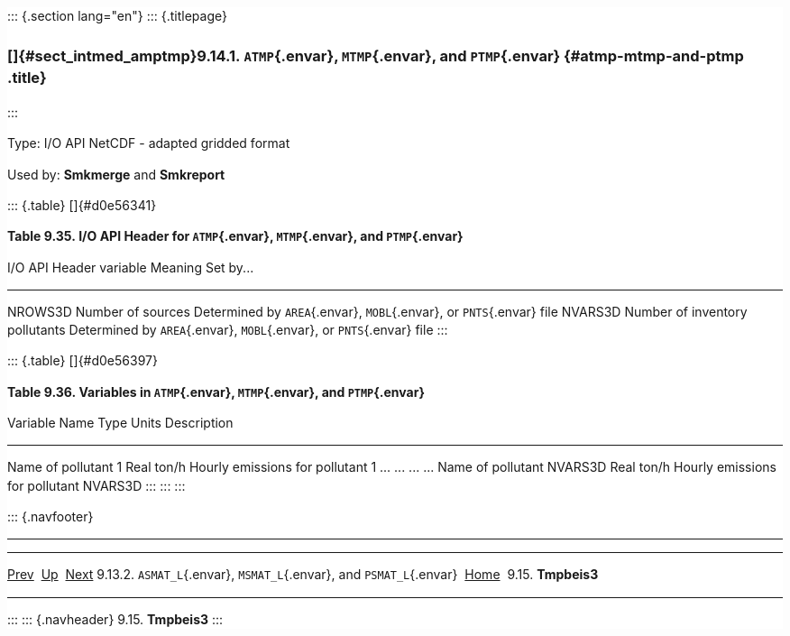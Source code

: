 ::: {.section lang="en"}
::: {.titlepage}
<div>

<div>

### []{#sect_intmed_amptmp}9.14.1. `ATMP`{.envar}, `MTMP`{.envar}, and `PTMP`{.envar} {#atmp-mtmp-and-ptmp .title}

</div>

</div>
:::

Type: I/O API NetCDF - adapted gridded format

Used by: **Smkmerge** and **Smkreport**

::: {.table}
[]{#d0e56341}

**Table 9.35. I/O API Header for `ATMP`{.envar}, `MTMP`{.envar}, and
`PTMP`{.envar}**

  I/O API Header variable   Meaning                          Set by\...
  ------------------------- -------------------------------- ----------------------------------------------------------------------
  NROWS3D                   Number of sources                Determined by `AREA`{.envar}, `MOBL`{.envar}, or `PNTS`{.envar} file
  NVARS3D                   Number of inventory pollutants   Determined by `AREA`{.envar}, `MOBL`{.envar}, or `PNTS`{.envar} file
:::

::: {.table}
[]{#d0e56397}

**Table 9.36. Variables in `ATMP`{.envar}, `MTMP`{.envar}, and
`PTMP`{.envar}**

  Variable Name               Type   Units   Description
  --------------------------- ------ ------- ----------------------------------------
  Name of pollutant 1         Real   ton/h   Hourly emissions for pollutant 1
  \...                        \...   \...    \...
  Name of pollutant NVARS3D   Real   ton/h   Hourly emissions for pollutant NVARS3D
:::
:::
:::

::: {.navfooter}

------------------------------------------------------------------------

  ---------------------------------------------------------------------- -------------------- -----------------------
  [Prev](ch09s13s02.html)                                                  [Up](ch09.html)       [Next](ch09s15.html)
  9.13.2. `ASMAT_L`{.envar}, `MSMAT_L`{.envar}, and `PSMAT_L`{.envar}     [Home](index.html)       9.15. **Tmpbeis3**
  ---------------------------------------------------------------------- -------------------- -----------------------
:::
::: {.navheader}
9.15. **Tmpbeis3**
:::
